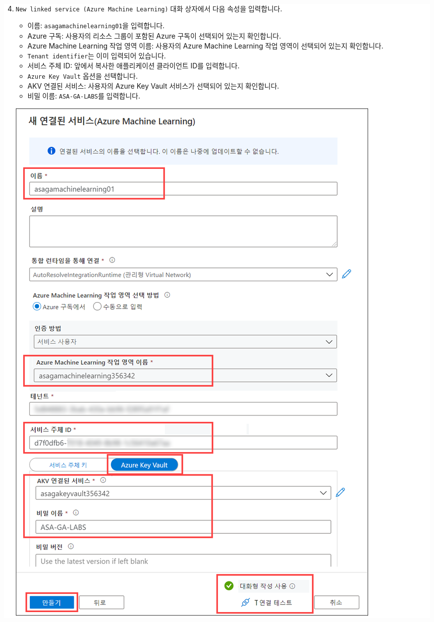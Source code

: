 4. `New linked service (Azure Machine Learning)` 대화 상자에서 다음 속성을 입력합니다.

   - 이름: `asagamachinelearning01`을 입력합니다.
   - Azure 구독: 사용자의 리소스 그룹이 포함된 Azure 구독이 선택되어 있는지 확인합니다.
   - Azure Machine Learning 작업 영역 이름: 사용자의 Azure Machine Learning 작업 영역이 선택되어 있는지 확인합니다.
   - `Tenant identifier`는 이미 입력되어 있습니다.
   - 서비스 주체 ID: 앞에서 복사한 애플리케이션 클라이언트 ID를 입력합니다.
   - `Azure Key Vault` 옵션을 선택합니다.
   - AKV 연결된 서비스: 사용자의 Azure Key Vault 서비스가 선택되어 있는지 확인합니다.
   - 비밀 이름: `ASA-GA-LABS`를 입력합니다.

    ![Synapse Studio에서 연결된 서비스를 구성하는 화면의 스크린샷](media/lab-01-ex-01-task-01-configure-linked-service.png)
